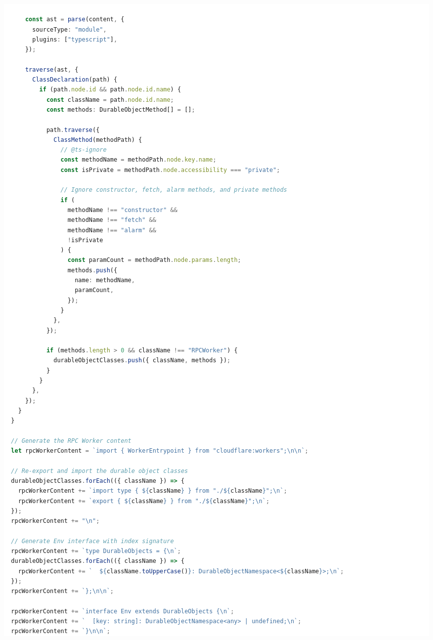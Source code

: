 ```typescript

      const ast = parse(content, {
        sourceType: "module",
        plugins: ["typescript"],
      });

      traverse(ast, {
        ClassDeclaration(path) {
          if (path.node.id && path.node.id.name) {
            const className = path.node.id.name;
            const methods: DurableObjectMethod[] = [];

            path.traverse({
              ClassMethod(methodPath) {
                // @ts-ignore
                const methodName = methodPath.node.key.name;
                const isPrivate = methodPath.node.accessibility === "private";

                // Ignore constructor, fetch, alarm methods, and private methods
                if (
                  methodName !== "constructor" &&
                  methodName !== "fetch" &&
                  methodName !== "alarm" &&
                  !isPrivate
                ) {
                  const paramCount = methodPath.node.params.length;
                  methods.push({
                    name: methodName,
                    paramCount,
                  });
                }
              },
            });

            if (methods.length > 0 && className !== "RPCWorker") {
              durableObjectClasses.push({ className, methods });
            }
          }
        },
      });
    }
  }

  // Generate the RPC Worker content
  let rpcWorkerContent = `import { WorkerEntrypoint } from "cloudflare:workers";\n\n`;

  // Re-export and import the durable object classes
  durableObjectClasses.forEach(({ className }) => {
    rpcWorkerContent += `import type { ${className} } from "./${className}";\n`;
    rpcWorkerContent += `export { ${className} } from "./${className}";\n`;
  });
  rpcWorkerContent += "\n";

  // Generate Env interface with index signature
  rpcWorkerContent += `type DurableObjects = {\n`;
  durableObjectClasses.forEach(({ className }) => {
    rpcWorkerContent += `  ${className.toUpperCase()}: DurableObjectNamespace<${className}>;\n`;
  });
  rpcWorkerContent += `};\n\n`;

  rpcWorkerContent += `interface Env extends DurableObjects {\n`;
  rpcWorkerContent += `  [key: string]: DurableObjectNamespace<any> | undefined;\n`;
  rpcWorkerContent += `}\n\n`;
```